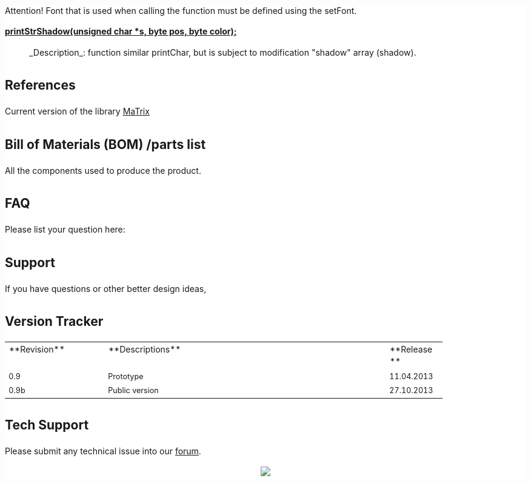 Attention! Font that is used when calling the function must be defined using the setFont.

<u> **printStrShadow(unsigned char *s, byte pos, byte color);**</u>

<dl><dd>_Description_: function similar printChar, but is subject to modification "shadow" array (shadow).
</dd></dl>

##   References

Current version of the library [MaTrix](https://github.com/stepanovalex/MaTrix/archive/master.zip)

##   Bill of Materials (BOM) /parts list

All the components used to produce the product.

##   FAQ

Please list your question here:

##   Support

If you have questions or other better design ideas,

##   Version Tracker

<table  cellpadding="5" cellspacing="0">
<tr>
<td width="150"> **Revision**
</td>
<td width="450"> **Descriptions**
</td>
<td width="80"> **Release **
</td></tr>
<tr style="font-size: 90%">
<td> 0.9
</td>
<td> Prototype
</td>
<td> 11.04.2013
</td></tr>
<tr style="font-size: 90%">
<td> 0.9b
</td>
<td> Public version
</td>
<td> 27.10.2013
</td></tr></table>

## Tech Support
Please submit any technical issue into our [forum](http://forum.seeedstudio.com/). <br /><p style="text-align:center"><a href="https://www.seeedstudio.com/act-4.html?utm_source=wiki&utm_medium=wikibanner&utm_campaign=newproducts" target="_blank"><img src="https://github.com/SeeedDocument/Wiki_Banner/raw/master/new_product.jpg" /></a></p>